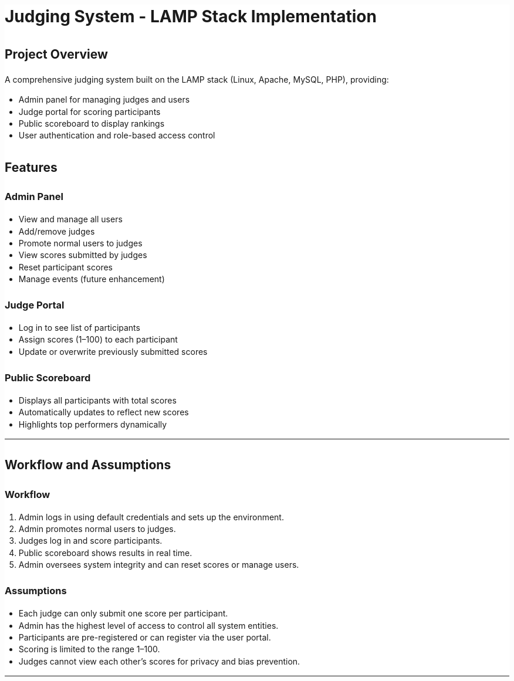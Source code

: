 
# Judging System - LAMP Stack Implementation

## Project Overview

A comprehensive judging system built on the LAMP stack (Linux, Apache, MySQL, PHP), providing:
- Admin panel for managing judges and users
- Judge portal for scoring participants
- Public scoreboard to display rankings
- User authentication and role-based access control

## Features

### Admin Panel
- View and manage all users
- Add/remove judges
- Promote normal users to judges
- View scores submitted by judges
- Reset participant scores
- Manage events (future enhancement)

### Judge Portal
- Log in to see list of participants
- Assign scores (1–100) to each participant
- Update or overwrite previously submitted scores

### Public Scoreboard
- Displays all participants with total scores
- Automatically updates to reflect new scores
- Highlights top performers dynamically

---

## Workflow and Assumptions

### Workflow
1. Admin logs in using default credentials and sets up the environment.
2. Admin promotes normal users to judges.
3. Judges log in and score participants.
4. Public scoreboard shows results in real time.
5. Admin oversees system integrity and can reset scores or manage users.

### Assumptions
- Each judge can only submit one score per participant.
- Admin has the highest level of access to control all system entities.
- Participants are pre-registered or can register via the user portal.
- Scoring is limited to the range 1–100.
- Judges cannot view each other’s scores for privacy and bias prevention.

---